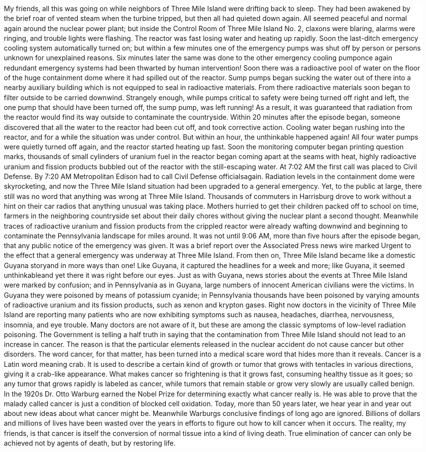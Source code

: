 My friends, all this was going on while neighbors of Three Mile Island were drifting back to sleep. They had been awakened by the brief roar of vented steam when the turbine tripped, but then all had quieted down again. All seemed peaceful and normal again around the nuclear power plant; but inside the Control Room of Three Mile Island No. 2, claxons were blaring, alarms were ringing, and trouble lights were flashing. The reactor was fast losing water and heating up rapidly. Soon the last-ditch emergency cooling system automatically turned on; but within a few minutes one of the emergency pumps was shut off by person or persons unknown for unexplained reasons. Six minutes later the same was done to the other emergency cooling pumponce again redundant emergency systems had been thwarted by human intervention! Soon there was a radioactive pool of water on the floor of the huge containment dome where it had spilled out of the reactor. Sump pumps began sucking the water out of there into a nearby auxiliary building which is not equipped to seal in radioactive materials. From there radioactive materials soon began to filter outside to be carried downwind.
Strangely enough, while pumps critical to safety were being turned off right and left, the one pump that should have been turned off, the sump pump, was left running! As a result, it was guaranteed that radiation from the reactor would find its way outside to contaminate the countryside. Within 20 minutes after the episode began, someone discovered that all the water to the reactor had been cut off, and took corrective action. Cooling water began rushing into the reactor, and for a while the situation was under control. But within an hour, the unthinkable happened again! All four water pumps were quietly turned off again, and the reactor started heating up fast. Soon the monitoring computer began printing question marks, thousands of small cylinders of uranium fuel in the reactor began coming apart at the seams with heat, highly radioactive uranium and fission products bubbled out of the reactor with the still-escaping water.
At 7:02 AM the first call was placed to Civil Defense. By 7:20 AM Metropolitan Edison had to call Civil Defense officialsagain. Radiation levels in the containment dome were skyrocketing, and now the Three Mile Island situation had been upgraded to a general emergency. Yet, to the public at large, there still was no word that anything was wrong at Three Mile Island. Thousands of commuters in Harrisburg drove to work without a hint on their car radios that anything unusual was taking place. Mothers hurried to get their children packed off to school on time, farmers in the neighboring countryside set about their daily chores without giving the nuclear plant a second thought. Meanwhile traces of radioactive uranium and fission products from the crippled reactor were already wafting downwind and beginning to contaminate the Pennsylvania landscape for miles around.
It was not until 9:06 AM, more than five hours after the episode began, that any public notice of the emergency was given. It was a brief report over the Associated Press news wire marked Urgent to the effect that a general emergency was underway at Three Mile Island. From then on, Three Mile Island became like a domestic Guyana storyand in more ways than one! Like Guyana, it captured the headlines for a week and more; like Guyana, it seemed unthinkableand yet there it was right before our eyes. Just as with Guyana, news stories about the events at Three Mile Island were marked by confusion; and in Pennsylvania as in Guyana, large numbers of innocent American civilians were the victims. In Guyana they were poisoned by means of potassium cyanide; in Pennsylvania thousands have been poisoned by varying amounts of radioactive uranium and its fission products, such as xenon and krypton gases.
Right now doctors in the vicinity of Three Mile Island are reporting many patients who are now exhibiting symptoms such as nausea, headaches, diarrhea, nervousness, insomnia, and eye trouble. Many doctors are not aware of it, but these are among the classic symptoms of low-level radiation poisoning. The Government is telling a half truth in saying that the contamination from Three Mile Island should not lead to an increase in cancer. The reason is that the particular elements released in the nuclear accident do not cause cancer but other disorders. The word cancer, for that matter, has been turned into a medical scare word that hides more than it reveals. Cancer is a Latin word meaning crab. It is used to describe a certain kind of growth or tumor that grows with tentacles in various directions, giving it a crab-like appearance. What makes cancer so frightening is that it grows fast, consuming healthy tissue as it goes; so any tumor that grows rapidly is labeled as cancer, while tumors that remain stable or grow very slowly are usually called benign.
In the 1920s Dr. Otto Warburg earned the Nobel Prize for determining exactly what cancer really is. He was able to prove that the malady called cancer is just a condition of blocked cell oxidation. Today, more than 50 years later, we hear year in and year out about new ideas about what cancer might be. Meanwhile Warburgs conclusive findings of long ago are ignored. Billions of dollars and millions of lives have been wasted over the years in efforts to figure out how to kill cancer when it occurs. The reality, my friends, is that cancer is itself the conversion of normal tissue into a kind of living death. True elimination of cancer can only be achieved not by agents of death, but by restoring life.